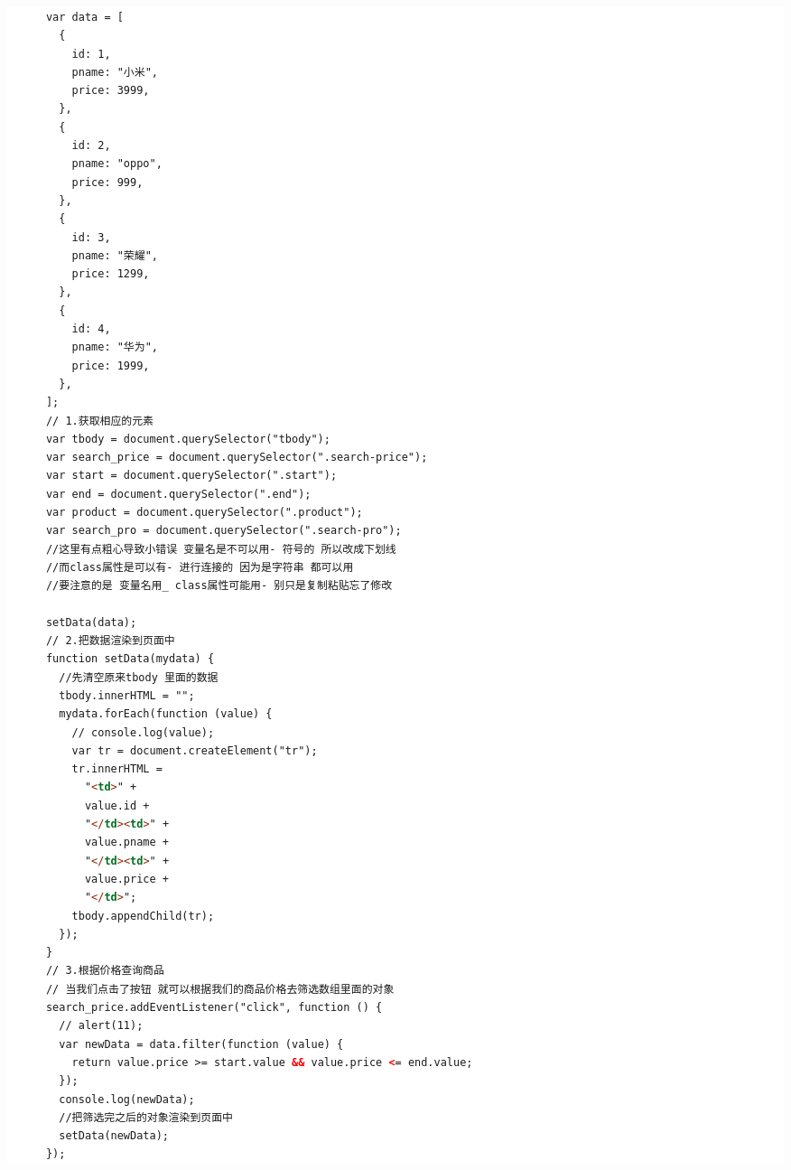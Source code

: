 ```html
      var data = [
        {
          id: 1,
          pname: "小米",
          price: 3999,
        },
        {
          id: 2,
          pname: "oppo",
          price: 999,
        },
        {
          id: 3,
          pname: "荣耀",
          price: 1299,
        },
        {
          id: 4,
          pname: "华为",
          price: 1999,
        },
      ];
      // 1.获取相应的元素
      var tbody = document.querySelector("tbody");
      var search_price = document.querySelector(".search-price");
      var start = document.querySelector(".start");
      var end = document.querySelector(".end");
      var product = document.querySelector(".product");
      var search_pro = document.querySelector(".search-pro");
      //这里有点粗心导致小错误 变量名是不可以用- 符号的 所以改成下划线
      //而class属性是可以有- 进行连接的 因为是字符串 都可以用
      //要注意的是 变量名用_ class属性可能用- 别只是复制粘贴忘了修改

      setData(data);
      // 2.把数据渲染到页面中
      function setData(mydata) {
        //先清空原来tbody 里面的数据
        tbody.innerHTML = "";
        mydata.forEach(function (value) {
          // console.log(value);
          var tr = document.createElement("tr");
          tr.innerHTML =
            "<td>" +
            value.id +
            "</td><td>" +
            value.pname +
            "</td><td>" +
            value.price +
            "</td>";
          tbody.appendChild(tr);
        });
      }
      // 3.根据价格查询商品
      // 当我们点击了按钮 就可以根据我们的商品价格去筛选数组里面的对象
      search_price.addEventListener("click", function () {
        // alert(11);
        var newData = data.filter(function (value) {
          return value.price >= start.value && value.price <= end.value;
        });
        console.log(newData);
        //把筛选完之后的对象渲染到页面中
        setData(newData);
      });
```